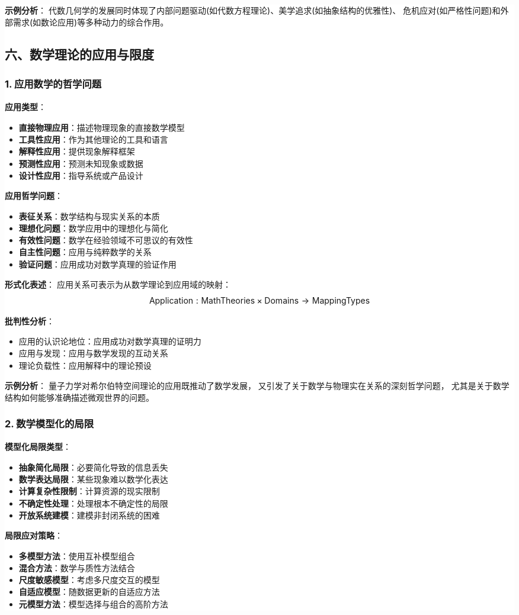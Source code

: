 **示例分析**：
代数几何学的发展同时体现了内部问题驱动(如代数方程理论)、美学追求(如抽象结构的优雅性)、
危机应对(如严格性问题)和外部需求(如数论应用)等多种动力的综合作用。

## 六、数学理论的应用与限度

### 1. 应用数学的哲学问题

**应用类型**：

- **直接物理应用**：描述物理现象的直接数学模型
- **工具性应用**：作为其他理论的工具和语言
- **解释性应用**：提供现象解释框架
- **预测性应用**：预测未知现象或数据
- **设计性应用**：指导系统或产品设计

**应用哲学问题**：

- **表征关系**：数学结构与现实关系的本质
- **理想化问题**：数学应用中的理想化与简化
- **有效性问题**：数学在经验领域不可思议的有效性
- **自主性问题**：应用与纯粹数学的关系
- **验证问题**：应用成功对数学真理的验证作用

**形式化表述**：
应用关系可表示为从数学理论到应用域的映射：
$$\text{Application}: \text{MathTheories} \times \text{Domains} \rightarrow \text{MappingTypes}$$

**批判性分析**：

- 应用的认识论地位：应用成功对数学真理的证明力
- 应用与发现：应用与数学发现的互动关系
- 理论负载性：应用解释中的理论预设

**示例分析**：
量子力学对希尔伯特空间理论的应用既推动了数学发展，
又引发了关于数学与物理实在关系的深刻哲学问题，
尤其是关于数学结构如何能够准确描述微观世界的问题。

### 2. 数学模型化的局限

**模型化局限类型**：

- **抽象简化局限**：必要简化导致的信息丢失
- **数学表达局限**：某些现象难以数学化表达
- **计算复杂性限制**：计算资源的现实限制
- **不确定性处理**：处理根本不确定性的局限
- **开放系统建模**：建模非封闭系统的困难

**局限应对策略**：

- **多模型方法**：使用互补模型组合
- **混合方法**：数学与质性方法结合
- **尺度敏感模型**：考虑多尺度交互的模型
- **自适应模型**：随数据更新的自适应方法
- **元模型方法**：模型选择与组合的高阶方法
